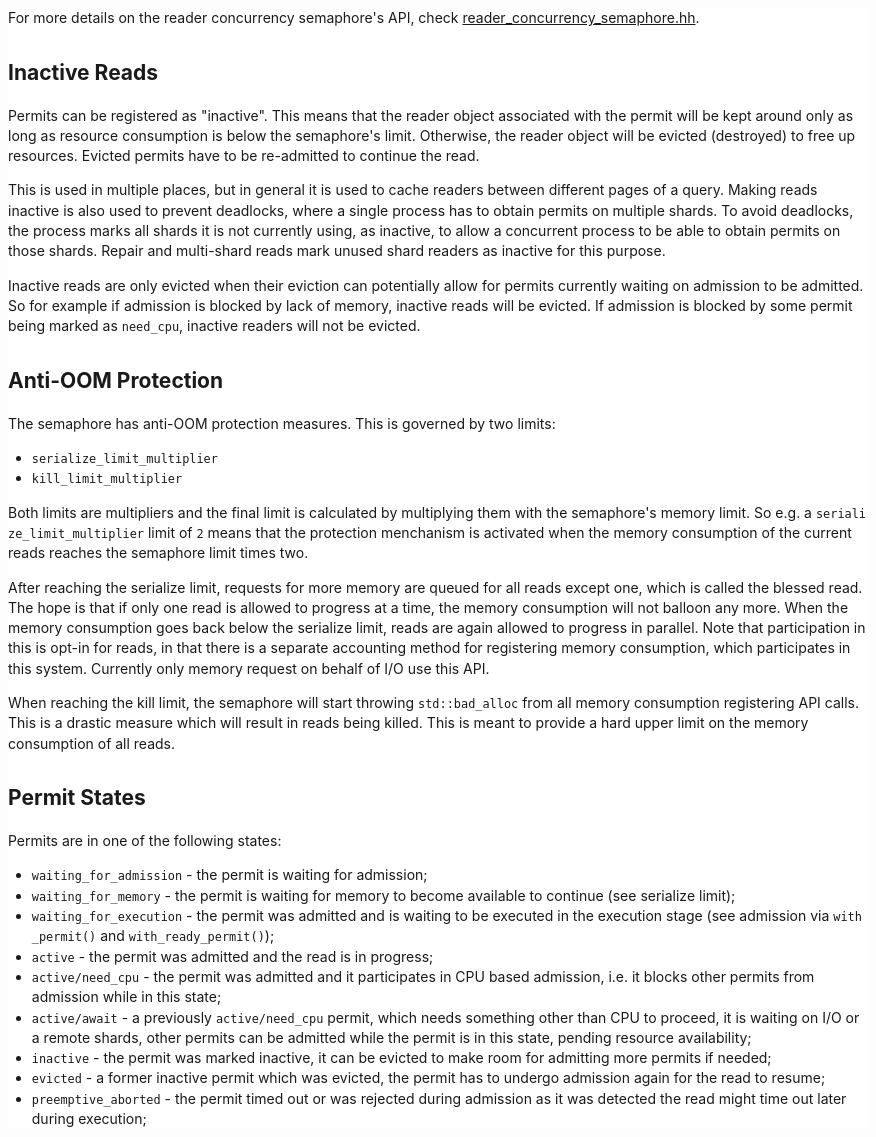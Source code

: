 For more details on the reader concurrency semaphore's API, check [reader_concurrency_semaphore.hh](../../reader_concurrency_semaphore.hh).

## Inactive Reads

Permits can be registered as "inactive". This means that the reader object associated with the permit will be kept around only as long as resource consumption is below the semaphore's limit. Otherwise, the reader object will be evicted (destroyed) to free up resources. Evicted permits have to be re-admitted to continue the read.

This is used in multiple places, but in general it is used to cache readers between different pages of a query.
Making reads inactive is also used to prevent deadlocks, where a single process has to obtain permits on multiple shards. To avoid deadlocks, the process marks all shards it is not currently using, as inactive, to allow a concurrent process to be able to obtain permits on those shards. Repair and multi-shard reads mark unused shard readers as inactive for this purpose.

Inactive reads are only evicted when their eviction can potentially allow for permits currently waiting on admission to be admitted. So for example if admission is blocked by lack of memory, inactive reads will be evicted. If admission is blocked by some permit being marked as `need_cpu`, inactive readers will not be evicted.

## Anti-OOM Protection

The semaphore has anti-OOM protection measures. This is governed by two limits:
* `serialize_limit_multiplier`
* `kill_limit_multiplier`

Both limits are multipliers and the final limit is calculated by multiplying them with the semaphore's memory limit. So e.g. a `serialize_limit_multiplier` limit of `2` means that the protection menchanism is activated when the memory consumption of the current reads reaches the semaphore limit times two.

After reaching the serialize limit, requests for more memory are queued for all reads except one, which is called the blessed read. The hope is that if only one read is allowed to progress at a time, the memory consumption will not balloon any more. When the memory consumption goes back below the serialize limit, reads are again allowed to progress in parallel.
Note that participation in this is opt-in for reads, in that there is a separate accounting method for registering memory consumption, which participates in this system. Currently only memory request on behalf of I/O use this API.

When reaching the kill limit, the semaphore will start throwing `std::bad_alloc` from all memory consumption registering API calls. This is a drastic measure which will result in reads being killed. This is meant to provide a hard upper limit on the memory consumption of all reads.

## Permit States

Permits are in one of the following states:
* `waiting_for_admission` - the permit is waiting for admission;
* `waiting_for_memory` - the permit is waiting for memory to become available to continue (see serialize limit);
* `waiting_for_execution` - the permit was admitted and is waiting to be executed in the execution stage (see admission via `with_permit()` and `with_ready_permit()`);
* `active` - the permit was admitted and the read is in progress;
* `active/need_cpu` - the permit was admitted and it participates in CPU based admission, i.e. it blocks other permits from admission while in this state;
* `active/await` - a previously `active/need_cpu` permit, which needs something other than CPU to proceed, it is waiting on I/O or a remote shards, other permits can be admitted while the permit is in this state, pending resource availability;
* `inactive` - the permit was marked inactive, it can be evicted to make room for admitting more permits if needed;
* `evicted` - a former inactive permit which was evicted, the permit has to undergo admission again for the read to resume;
* `preemptive_aborted` - the permit timed out or was rejected during admission as it was detected the read might time out later during execution;
